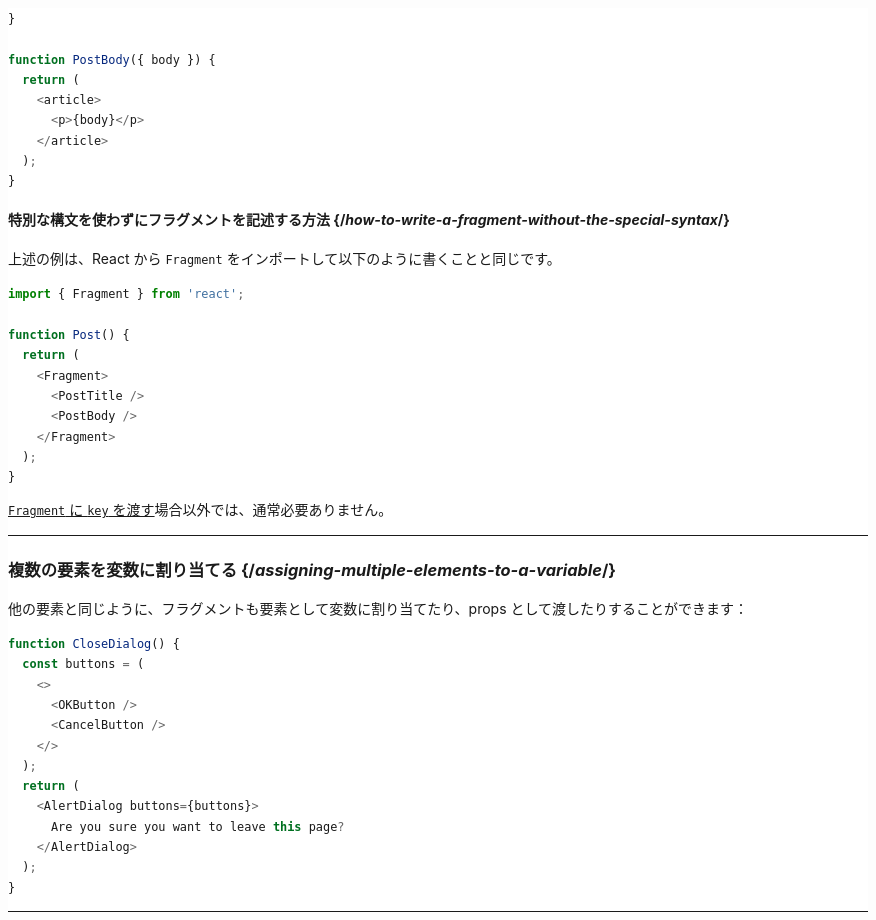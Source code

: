 ```js
}

function PostBody({ body }) {
  return (
    <article>
      <p>{body}</p>
    </article>
  );
}
```

</Sandpack>

<DeepDive>

#### 特別な構文を使わずにフラグメントを記述する方法 {/*how-to-write-a-fragment-without-the-special-syntax*/}

上述の例は、React から `Fragment` をインポートして以下のように書くことと同じです。

```js {1,5,8}
import { Fragment } from 'react';

function Post() {
  return (
    <Fragment>
      <PostTitle />
      <PostBody />
    </Fragment>
  );
}
```

[`Fragment` に `key` を渡す](#rendering-a-list-of-fragments)場合以外では、通常必要ありません。

</DeepDive>

---

### 複数の要素を変数に割り当てる {/*assigning-multiple-elements-to-a-variable*/}

他の要素と同じように、フラグメントも要素として変数に割り当てたり、props として渡したりすることができます：

```js
function CloseDialog() {
  const buttons = (
    <>
      <OKButton />
      <CancelButton />
    </>
  );
  return (
    <AlertDialog buttons={buttons}>
      Are you sure you want to leave this page?
    </AlertDialog>
  );
}
```

---